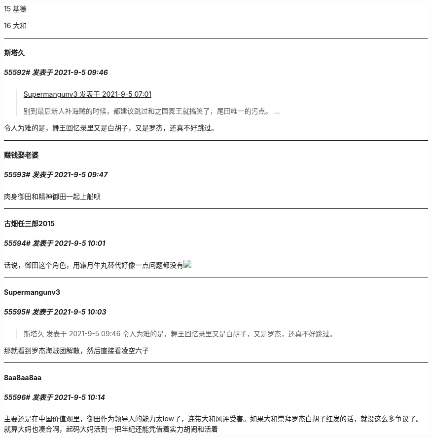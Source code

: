 15 基德

16 大和


*****

####  斯塔久  
##### 55592#       发表于 2021-9-5 09:46


<blockquote><a href="httphttps://bbs.saraba1st.com/2b/forum.php?mod=redirect&amp;goto=findpost&amp;pid=52623838&amp;ptid=98922" target="_blank">Supermangunv3 发表于 2021-9-5 07:01</a>

别到最后新人补海贼的时候，都建议跳过和之国舞王就搞笑了，尾田唯一的污点。 ...</blockquote>
令人为难的是，舞王回忆录里又是白胡子，又是罗杰，还真不好跳过。


*****

####  赚钱娶老婆  
##### 55593#       发表于 2021-9-5 09:47


肉身御田和精神御田一起上船呗


*****

####  古畑任三郎2015  
##### 55594#       发表于 2021-9-5 10:01


话说，御田这个角色，用霜月牛丸替代好像一点问题都没有<img src="https://static.saraba1st.com/image/smiley/face2017/004.gif" referrerpolicy="no-referrer">




*****

####  Supermangunv3  
##### 55595#       发表于 2021-9-5 10:03


<blockquote>斯塔久 发表于 2021-9-5 09:46
令人为难的是，舞王回忆录里又是白胡子，又是罗杰，还真不好跳过。</blockquote>
那就看到罗杰海贼团解散，然后直接看凌空六子


*****

####  8aa8aa8aa  
##### 55596#       发表于 2021-9-5 10:14


主要还是在中国价值观里，御田作为领导人的能力太low了，连带大和风评受害。如果大和崇拜罗杰白胡子红发的话，就没这么多争议了。
就算大妈也凑合啊，起码大妈活到一把年纪还能凭借着实力胡闹和活着


